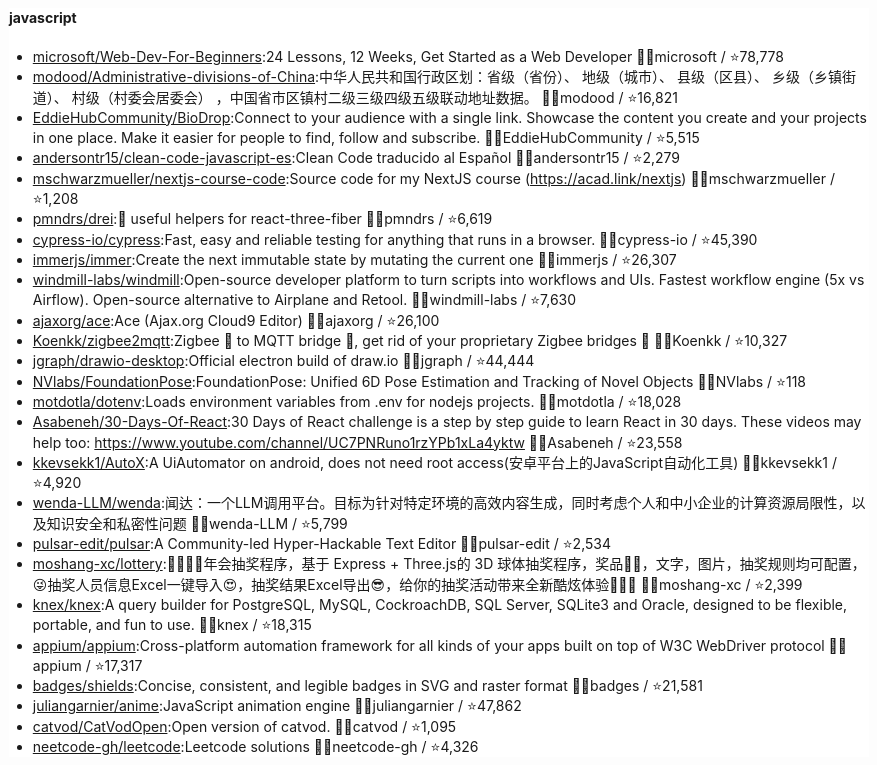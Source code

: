 #### javascript
* [microsoft/Web-Dev-For-Beginners](https://github.com/microsoft/Web-Dev-For-Beginners):24 Lessons, 12 Weeks, Get Started as a Web Developer 🧑‍💻microsoft / ⭐78,778
* [modood/Administrative-divisions-of-China](https://github.com/modood/Administrative-divisions-of-China):中华人民共和国行政区划：省级（省份）、 地级（城市）、 县级（区县）、 乡级（乡镇街道）、 村级（村委会居委会） ，中国省市区镇村二级三级四级五级联动地址数据。 🧑‍💻modood / ⭐16,821
* [EddieHubCommunity/BioDrop](https://github.com/EddieHubCommunity/BioDrop):Connect to your audience with a single link. Showcase the content you create and your projects in one place. Make it easier for people to find, follow and subscribe. 🧑‍💻EddieHubCommunity / ⭐5,515
* [andersontr15/clean-code-javascript-es](https://github.com/andersontr15/clean-code-javascript-es):Clean Code traducido al Español 🧑‍💻andersontr15 / ⭐2,279
* [mschwarzmueller/nextjs-course-code](https://github.com/mschwarzmueller/nextjs-course-code):Source code for my NextJS course (https://acad.link/nextjs) 🧑‍💻mschwarzmueller / ⭐1,208
* [pmndrs/drei](https://github.com/pmndrs/drei):🥉 useful helpers for react-three-fiber 🧑‍💻pmndrs / ⭐6,619
* [cypress-io/cypress](https://github.com/cypress-io/cypress):Fast, easy and reliable testing for anything that runs in a browser. 🧑‍💻cypress-io / ⭐45,390
* [immerjs/immer](https://github.com/immerjs/immer):Create the next immutable state by mutating the current one 🧑‍💻immerjs / ⭐26,307
* [windmill-labs/windmill](https://github.com/windmill-labs/windmill):Open-source developer platform to turn scripts into workflows and UIs. Fastest workflow engine (5x vs Airflow). Open-source alternative to Airplane and Retool. 🧑‍💻windmill-labs / ⭐7,630
* [ajaxorg/ace](https://github.com/ajaxorg/ace):Ace (Ajax.org Cloud9 Editor) 🧑‍💻ajaxorg / ⭐26,100
* [Koenkk/zigbee2mqtt](https://github.com/Koenkk/zigbee2mqtt):Zigbee 🐝 to MQTT bridge 🌉, get rid of your proprietary Zigbee bridges 🔨 🧑‍💻Koenkk / ⭐10,327
* [jgraph/drawio-desktop](https://github.com/jgraph/drawio-desktop):Official electron build of draw.io 🧑‍💻jgraph / ⭐44,444
* [NVlabs/FoundationPose](https://github.com/NVlabs/FoundationPose):FoundationPose: Unified 6D Pose Estimation and Tracking of Novel Objects 🧑‍💻NVlabs / ⭐118
* [motdotla/dotenv](https://github.com/motdotla/dotenv):Loads environment variables from .env for nodejs projects. 🧑‍💻motdotla / ⭐18,028
* [Asabeneh/30-Days-Of-React](https://github.com/Asabeneh/30-Days-Of-React):30 Days of React challenge is a step by step guide to learn React in 30 days. These videos may help too: https://www.youtube.com/channel/UC7PNRuno1rzYPb1xLa4yktw 🧑‍💻Asabeneh / ⭐23,558
* [kkevsekk1/AutoX](https://github.com/kkevsekk1/AutoX):A UiAutomator on android, does not need root access(安卓平台上的JavaScript自动化工具) 🧑‍💻kkevsekk1 / ⭐4,920
* [wenda-LLM/wenda](https://github.com/wenda-LLM/wenda):闻达：一个LLM调用平台。目标为针对特定环境的高效内容生成，同时考虑个人和中小企业的计算资源局限性，以及知识安全和私密性问题 🧑‍💻wenda-LLM / ⭐5,799
* [pulsar-edit/pulsar](https://github.com/pulsar-edit/pulsar):A Community-led Hyper-Hackable Text Editor 🧑‍💻pulsar-edit / ⭐2,534
* [moshang-xc/lottery](https://github.com/moshang-xc/lottery):🎉🌟✨🎈年会抽奖程序，基于 Express + Three.js的 3D 球体抽奖程序，奖品🧧🎁，文字，图片，抽奖规则均可配置，😜抽奖人员信息Excel一键导入😍，抽奖结果Excel导出😎，给你的抽奖活动带来全新酷炫体验🚀🚀🚀 🧑‍💻moshang-xc / ⭐2,399
* [knex/knex](https://github.com/knex/knex):A query builder for PostgreSQL, MySQL, CockroachDB, SQL Server, SQLite3 and Oracle, designed to be flexible, portable, and fun to use. 🧑‍💻knex / ⭐18,315
* [appium/appium](https://github.com/appium/appium):Cross-platform automation framework for all kinds of your apps built on top of W3C WebDriver protocol 🧑‍💻appium / ⭐17,317
* [badges/shields](https://github.com/badges/shields):Concise, consistent, and legible badges in SVG and raster format 🧑‍💻badges / ⭐21,581
* [juliangarnier/anime](https://github.com/juliangarnier/anime):JavaScript animation engine 🧑‍💻juliangarnier / ⭐47,862
* [catvod/CatVodOpen](https://github.com/catvod/CatVodOpen):Open version of catvod. 🧑‍💻catvod / ⭐1,095
* [neetcode-gh/leetcode](https://github.com/neetcode-gh/leetcode):Leetcode solutions 🧑‍💻neetcode-gh / ⭐4,326
